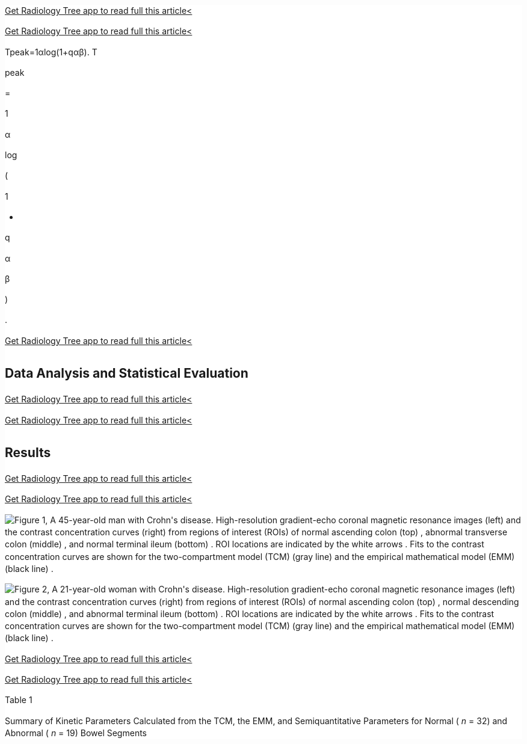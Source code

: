 
[Get Radiology Tree app to read full this article<](https://clinicalpub.com/app)

[Get Radiology Tree app to read full this article<](https://clinicalpub.com/app)

Tpeak=1αlog(1+qαβ).
T

peak

=

1

α

log

(

1

+

q

α

β

)

.


[Get Radiology Tree app to read full this article<](https://clinicalpub.com/app)

## Data Analysis and Statistical Evaluation

[Get Radiology Tree app to read full this article<](https://clinicalpub.com/app)

[Get Radiology Tree app to read full this article<](https://clinicalpub.com/app)

## Results

[Get Radiology Tree app to read full this article<](https://clinicalpub.com/app)

[Get Radiology Tree app to read full this article<](https://clinicalpub.com/app)

![Figure 1, A 45-year-old man with Crohn's disease. High-resolution gradient-echo coronal magnetic resonance images (left) and the contrast concentration curves (right) from regions of interest (ROIs) of normal ascending colon (top) , abnormal transverse colon (middle) , and normal terminal ileum (bottom) . ROI locations are indicated by the white arrows . Fits to the contrast concentration curves are shown for the two-compartment model (TCM) (gray line) and the empirical mathematical model (EMM) (black line) .](https://storage.googleapis.com/dl.dentistrykey.com/clinical/QuantitativeAnalysisofDynamicContrastEnhancedMRIforAssessmentofBowelInflammationinCrohnsDisease/0_1s20S1076633209002645.jpg)

![Figure 2, A 21-year-old woman with Crohn's disease. High-resolution gradient-echo coronal magnetic resonance images (left) and the contrast concentration curves (right) from regions of interest (ROIs) of normal ascending colon (top) , normal descending colon (middle) , and abnormal terminal ileum (bottom) . ROI locations are indicated by the white arrows . Fits to the contrast concentration curves are shown for the two-compartment model (TCM) (gray line) and the empirical mathematical model (EMM) (black line) .](https://storage.googleapis.com/dl.dentistrykey.com/clinical/QuantitativeAnalysisofDynamicContrastEnhancedMRIforAssessmentofBowelInflammationinCrohnsDisease/1_1s20S1076633209002645.jpg)

[Get Radiology Tree app to read full this article<](https://clinicalpub.com/app)

[Get Radiology Tree app to read full this article<](https://clinicalpub.com/app)

Table 1


Summary of Kinetic Parameters Calculated from the TCM, the EMM, and Semiquantitative Parameters for Normal ( _n_ = 32) and Abnormal ( _n_ = 19) Bowel Segments
